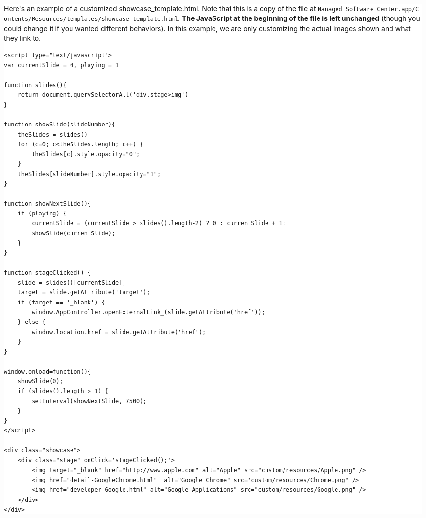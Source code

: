 Here's an example of a customized showcase\_template.html. Note that this is a copy of the file at `Managed Software Center.app/Contents/Resources/templates/showcase_template.html`. **The JavaScript at the beginning of the file is left unchanged** (though you could change it if you wanted different behaviors).  In this example, we are only customizing the actual images shown and what they link to.

```
<script type="text/javascript">
var currentSlide = 0, playing = 1

function slides(){
    return document.querySelectorAll('div.stage>img')
}

function showSlide(slideNumber){
    theSlides = slides()
    for (c=0; c<theSlides.length; c++) {
        theSlides[c].style.opacity="0";
    }
    theSlides[slideNumber].style.opacity="1";
}

function showNextSlide(){
    if (playing) {
        currentSlide = (currentSlide > slides().length-2) ? 0 : currentSlide + 1;
        showSlide(currentSlide);
    }
}

function stageClicked() {
    slide = slides()[currentSlide];
    target = slide.getAttribute('target');
    if (target == '_blank') {
        window.AppController.openExternalLink_(slide.getAttribute('href'));
    } else {
        window.location.href = slide.getAttribute('href');
    }
}

window.onload=function(){
    showSlide(0);
    if (slides().length > 1) {
        setInterval(showNextSlide, 7500);
    }
}
</script>

<div class="showcase">
    <div class="stage" onClick='stageClicked();'>
        <img target="_blank" href="http://www.apple.com" alt="Apple" src="custom/resources/Apple.png" />
        <img href="detail-GoogleChrome.html"  alt="Google Chrome" src="custom/resources/Chrome.png" />
        <img href="developer-Google.html" alt="Google Applications" src="custom/resources/Google.png" />
    </div>
</div>
```
